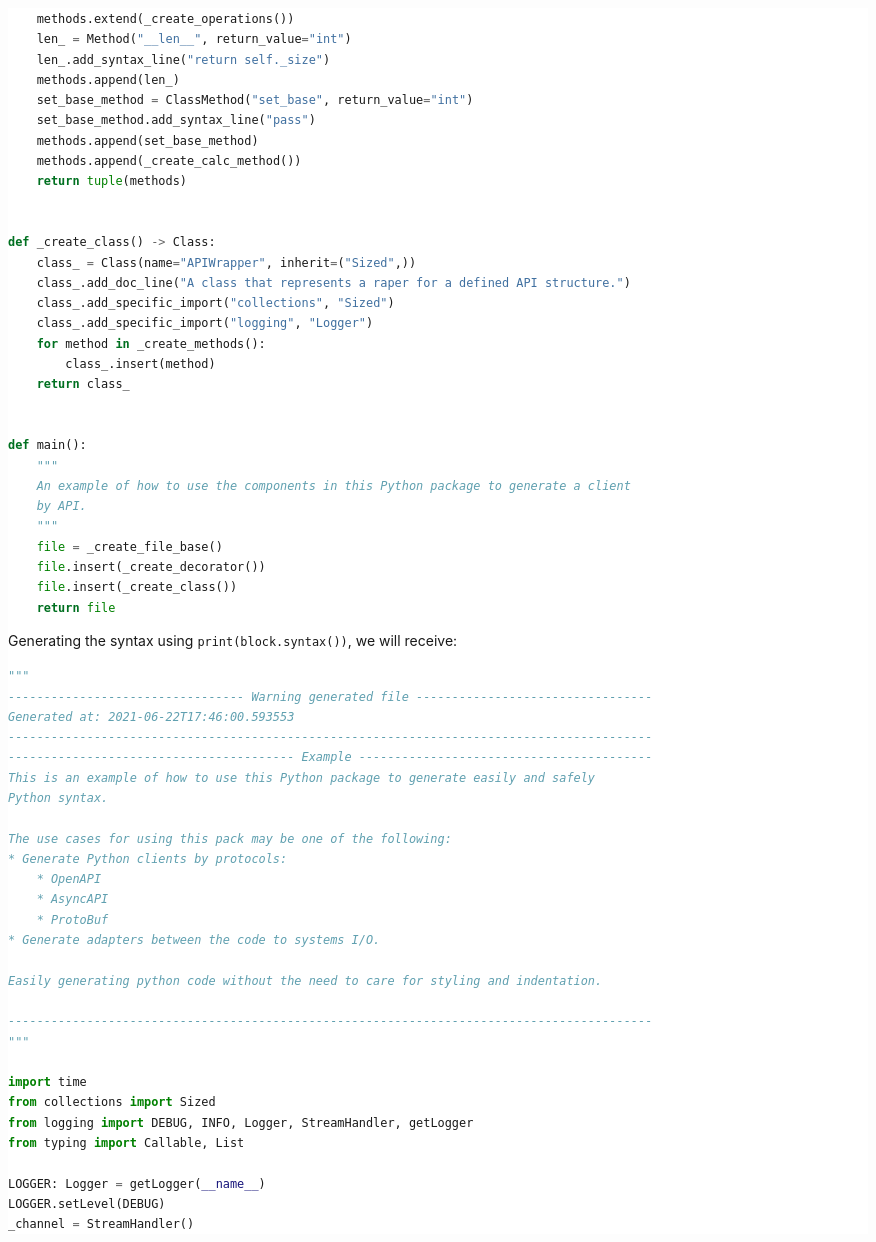 ```python
    methods.extend(_create_operations())
    len_ = Method("__len__", return_value="int")
    len_.add_syntax_line("return self._size")
    methods.append(len_)
    set_base_method = ClassMethod("set_base", return_value="int")
    set_base_method.add_syntax_line("pass")
    methods.append(set_base_method)
    methods.append(_create_calc_method())
    return tuple(methods)


def _create_class() -> Class:
    class_ = Class(name="APIWrapper", inherit=("Sized",))
    class_.add_doc_line("A class that represents a raper for a defined API structure.")
    class_.add_specific_import("collections", "Sized")
    class_.add_specific_import("logging", "Logger")
    for method in _create_methods():
        class_.insert(method)
    return class_


def main():
    """
    An example of how to use the components in this Python package to generate a client
    by API.
    """
    file = _create_file_base()
    file.insert(_create_decorator())
    file.insert(_create_class())
    return file

```

Generating the syntax using `print(block.syntax())`, we will receive:
   
```python
"""
--------------------------------- Warning generated file ---------------------------------
Generated at: 2021-06-22T17:46:00.593553
------------------------------------------------------------------------------------------
---------------------------------------- Example -----------------------------------------
This is an example of how to use this Python package to generate easily and safely
Python syntax.

The use cases for using this pack may be one of the following:
* Generate Python clients by protocols:
    * OpenAPI
    * AsyncAPI
    * ProtoBuf
* Generate adapters between the code to systems I/O.

Easily generating python code without the need to care for styling and indentation.

------------------------------------------------------------------------------------------
"""

import time
from collections import Sized
from logging import DEBUG, INFO, Logger, StreamHandler, getLogger
from typing import Callable, List

LOGGER: Logger = getLogger(__name__)
LOGGER.setLevel(DEBUG)
_channel = StreamHandler()
```